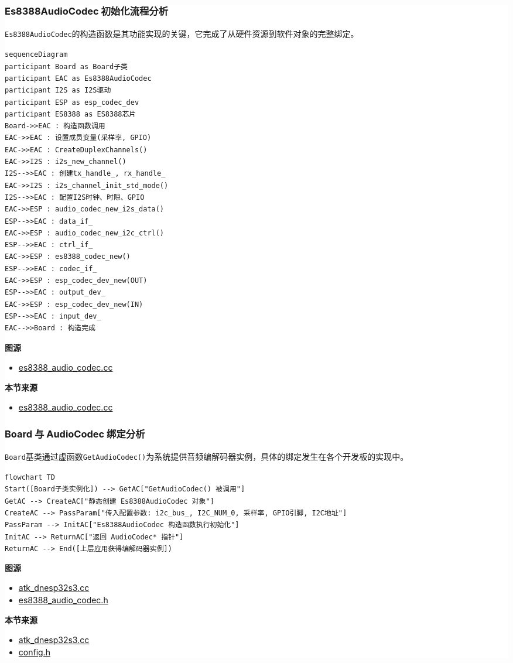 ### Es8388AudioCodec 初始化流程分析
`Es8388AudioCodec`的构造函数是其功能实现的关键，它完成了从硬件资源到软件对象的完整绑定。

```mermaid
sequenceDiagram
participant Board as Board子类
participant EAC as Es8388AudioCodec
participant I2S as I2S驱动
participant ESP as esp_codec_dev
participant ES8388 as ES8388芯片
Board->>EAC : 构造函数调用
EAC->>EAC : 设置成员变量(采样率, GPIO)
EAC->>EAC : CreateDuplexChannels()
EAC->>I2S : i2s_new_channel()
I2S-->>EAC : 创建tx_handle_, rx_handle_
EAC->>I2S : i2s_channel_init_std_mode()
I2S-->>EAC : 配置I2S时钟、时隙、GPIO
EAC->>ESP : audio_codec_new_i2s_data()
ESP-->>EAC : data_if_
EAC->>ESP : audio_codec_new_i2c_ctrl()
ESP-->>EAC : ctrl_if_
EAC->>ESP : es8388_codec_new()
ESP-->>EAC : codec_if_
EAC->>ESP : esp_codec_dev_new(OUT)
ESP-->>EAC : output_dev_
EAC->>ESP : esp_codec_dev_new(IN)
ESP-->>EAC : input_dev_
EAC-->>Board : 构造完成
```

**图源**
- [es8388_audio_codec.cc](file://main/audio_codecs/es8388_audio_codec.cc#L6-L104)

**本节来源**
- [es8388_audio_codec.cc](file://main/audio_codecs/es8388_audio_codec.cc#L6-L104)

### Board 与 AudioCodec 绑定分析
`Board`基类通过虚函数`GetAudioCodec()`为系统提供音频编解码器实例，具体的绑定发生在各个开发板的实现中。

```mermaid
flowchart TD
Start([Board子类实例化]) --> GetAC["GetAudioCodec() 被调用"]
GetAC --> CreateAC["静态创建 Es8388AudioCodec 对象"]
CreateAC --> PassParam["传入配置参数: i2c_bus_, I2C_NUM_0, 采样率, GPIO引脚, I2C地址"]
PassParam --> InitAC["Es8388AudioCodec 构造函数执行初始化"]
InitAC --> ReturnAC["返回 AudioCodec* 指针"]
ReturnAC --> End([上层应用获得编解码器实例])
```

**图源**
- [atk_dnesp32s3.cc](file://main/boards/atk-dnesp32s3/atk_dnesp32s3.cc#L164-L186)
- [es8388_audio_codec.h](file://main/audio_codecs/es8388_audio_codec.h#L0-L36)

**本节来源**
- [atk_dnesp32s3.cc](file://main/boards/atk-dnesp32s3/atk_dnesp32s3.cc#L164-L186)
- [config.h](file://main/boards/atk-dnesp32s3/config.h#L0-L44)

